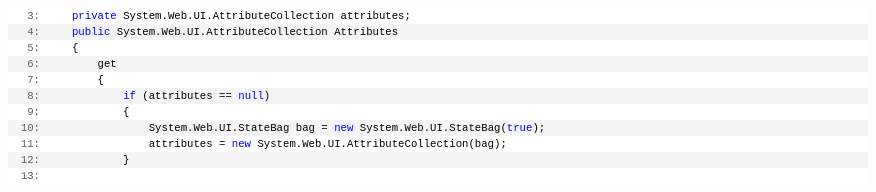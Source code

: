 <pre style="PADDING-RIGHT: 0px; PADDING-LEFT: 0px; FONT-SIZE: 8pt; PADDING-BOTTOM: 0px; MARGIN: 0em; OVERFLOW: visible; WIDTH: 100%; COLOR: black; BORDER-TOP-STYLE: none; LINE-HEIGHT: 12pt; PADDING-TOP: 0px; FONT-FAMILY: consolas, 'Courier New', courier, monospace; BORDER-RIGHT-STYLE: none; BORDER-LEFT-STYLE: none; BACKGROUND-COLOR: white; BORDER-BOTTOM-STYLE: none"><span style="COLOR: #606060">   3:</span>     <span style="COLOR: #0000ff">private</span> System.Web.UI.AttributeCollection attributes;</pre>
<pre style="PADDING-RIGHT: 0px; PADDING-LEFT: 0px; FONT-SIZE: 8pt; PADDING-BOTTOM: 0px; MARGIN: 0em; OVERFLOW: visible; WIDTH: 100%; COLOR: black; BORDER-TOP-STYLE: none; LINE-HEIGHT: 12pt; PADDING-TOP: 0px; FONT-FAMILY: consolas, 'Courier New', courier, monospace; BORDER-RIGHT-STYLE: none; BORDER-LEFT-STYLE: none; BACKGROUND-COLOR: #f4f4f4; BORDER-BOTTOM-STYLE: none"><span style="COLOR: #606060">   4:</span>     <span style="COLOR: #0000ff">public</span> System.Web.UI.AttributeCollection Attributes</pre>
<pre style="PADDING-RIGHT: 0px; PADDING-LEFT: 0px; FONT-SIZE: 8pt; PADDING-BOTTOM: 0px; MARGIN: 0em; OVERFLOW: visible; WIDTH: 100%; COLOR: black; BORDER-TOP-STYLE: none; LINE-HEIGHT: 12pt; PADDING-TOP: 0px; FONT-FAMILY: consolas, 'Courier New', courier, monospace; BORDER-RIGHT-STYLE: none; BORDER-LEFT-STYLE: none; BACKGROUND-COLOR: white; BORDER-BOTTOM-STYLE: none"><span style="COLOR: #606060">   5:</span>     {</pre>
<pre style="PADDING-RIGHT: 0px; PADDING-LEFT: 0px; FONT-SIZE: 8pt; PADDING-BOTTOM: 0px; MARGIN: 0em; OVERFLOW: visible; WIDTH: 100%; COLOR: black; BORDER-TOP-STYLE: none; LINE-HEIGHT: 12pt; PADDING-TOP: 0px; FONT-FAMILY: consolas, 'Courier New', courier, monospace; BORDER-RIGHT-STYLE: none; BORDER-LEFT-STYLE: none; BACKGROUND-COLOR: #f4f4f4; BORDER-BOTTOM-STYLE: none"><span style="COLOR: #606060">   6:</span>         get</pre>
<pre style="PADDING-RIGHT: 0px; PADDING-LEFT: 0px; FONT-SIZE: 8pt; PADDING-BOTTOM: 0px; MARGIN: 0em; OVERFLOW: visible; WIDTH: 100%; COLOR: black; BORDER-TOP-STYLE: none; LINE-HEIGHT: 12pt; PADDING-TOP: 0px; FONT-FAMILY: consolas, 'Courier New', courier, monospace; BORDER-RIGHT-STYLE: none; BORDER-LEFT-STYLE: none; BACKGROUND-COLOR: white; BORDER-BOTTOM-STYLE: none"><span style="COLOR: #606060">   7:</span>         {</pre>
<pre style="PADDING-RIGHT: 0px; PADDING-LEFT: 0px; FONT-SIZE: 8pt; PADDING-BOTTOM: 0px; MARGIN: 0em; OVERFLOW: visible; WIDTH: 100%; COLOR: black; BORDER-TOP-STYLE: none; LINE-HEIGHT: 12pt; PADDING-TOP: 0px; FONT-FAMILY: consolas, 'Courier New', courier, monospace; BORDER-RIGHT-STYLE: none; BORDER-LEFT-STYLE: none; BACKGROUND-COLOR: #f4f4f4; BORDER-BOTTOM-STYLE: none"><span style="COLOR: #606060">   8:</span>             <span style="COLOR: #0000ff">if</span> (attributes == <span style="COLOR: #0000ff">null</span>)</pre>
<pre style="PADDING-RIGHT: 0px; PADDING-LEFT: 0px; FONT-SIZE: 8pt; PADDING-BOTTOM: 0px; MARGIN: 0em; OVERFLOW: visible; WIDTH: 100%; COLOR: black; BORDER-TOP-STYLE: none; LINE-HEIGHT: 12pt; PADDING-TOP: 0px; FONT-FAMILY: consolas, 'Courier New', courier, monospace; BORDER-RIGHT-STYLE: none; BORDER-LEFT-STYLE: none; BACKGROUND-COLOR: white; BORDER-BOTTOM-STYLE: none"><span style="COLOR: #606060">   9:</span>             {</pre>
<pre style="PADDING-RIGHT: 0px; PADDING-LEFT: 0px; FONT-SIZE: 8pt; PADDING-BOTTOM: 0px; MARGIN: 0em; OVERFLOW: visible; WIDTH: 100%; COLOR: black; BORDER-TOP-STYLE: none; LINE-HEIGHT: 12pt; PADDING-TOP: 0px; FONT-FAMILY: consolas, 'Courier New', courier, monospace; BORDER-RIGHT-STYLE: none; BORDER-LEFT-STYLE: none; BACKGROUND-COLOR: #f4f4f4; BORDER-BOTTOM-STYLE: none"><span style="COLOR: #606060">  10:</span>                 System.Web.UI.StateBag bag = <span style="COLOR: #0000ff">new</span> System.Web.UI.StateBag(<span style="COLOR: #0000ff">true</span>);</pre>
<pre style="PADDING-RIGHT: 0px; PADDING-LEFT: 0px; FONT-SIZE: 8pt; PADDING-BOTTOM: 0px; MARGIN: 0em; OVERFLOW: visible; WIDTH: 100%; COLOR: black; BORDER-TOP-STYLE: none; LINE-HEIGHT: 12pt; PADDING-TOP: 0px; FONT-FAMILY: consolas, 'Courier New', courier, monospace; BORDER-RIGHT-STYLE: none; BORDER-LEFT-STYLE: none; BACKGROUND-COLOR: white; BORDER-BOTTOM-STYLE: none"><span style="COLOR: #606060">  11:</span>                 attributes = <span style="COLOR: #0000ff">new</span> System.Web.UI.AttributeCollection(bag);</pre>
<pre style="PADDING-RIGHT: 0px; PADDING-LEFT: 0px; FONT-SIZE: 8pt; PADDING-BOTTOM: 0px; MARGIN: 0em; OVERFLOW: visible; WIDTH: 100%; COLOR: black; BORDER-TOP-STYLE: none; LINE-HEIGHT: 12pt; PADDING-TOP: 0px; FONT-FAMILY: consolas, 'Courier New', courier, monospace; BORDER-RIGHT-STYLE: none; BORDER-LEFT-STYLE: none; BACKGROUND-COLOR: #f4f4f4; BORDER-BOTTOM-STYLE: none"><span style="COLOR: #606060">  12:</span>             }</pre>
<pre style="PADDING-RIGHT: 0px; PADDING-LEFT: 0px; FONT-SIZE: 8pt; PADDING-BOTTOM: 0px; MARGIN: 0em; OVERFLOW: visible; WIDTH: 100%; COLOR: black; BORDER-TOP-STYLE: none; LINE-HEIGHT: 12pt; PADDING-TOP: 0px; FONT-FAMILY: consolas, 'Courier New', courier, monospace; BORDER-RIGHT-STYLE: none; BORDER-LEFT-STYLE: none; BACKGROUND-COLOR: white; BORDER-BOTTOM-STYLE: none"><span style="COLOR: #606060">  13:</span>  </pre>